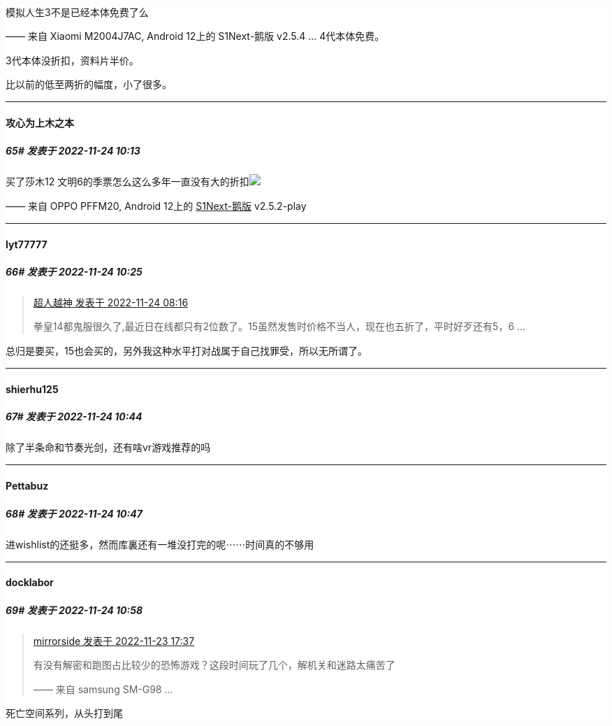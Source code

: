 模拟人生3不是已经本体免费了么

—— 来自 Xiaomi M2004J7AC, Android 12上的 S1Next-鹅版 v2.5.4 ...</blockquote>
4代本体免费。

3代本体没折扣，资料片半价。

比以前的低至两折的幅度，小了很多。

*****

####  攻心为上木之本  
##### 65#       发表于 2022-11-24 10:13

买了莎木12
文明6的季票怎么这么多年一直没有大的折扣<img src="https://static.saraba1st.com/image/smiley/face2017/001.png" referrerpolicy="no-referrer">

—— 来自 OPPO PFFM20, Android 12上的 [S1Next-鹅版](https://github.com/ykrank/S1-Next/releases) v2.5.2-play

*****

####  lyt77777  
##### 66#       发表于 2022-11-24 10:25

<blockquote><a href="httphttps://bbs.saraba1st.com/2b/forum.php?mod=redirect&amp;goto=findpost&amp;pid=58583490&amp;ptid=2106478" target="_blank">超人越神 发表于 2022-11-24 08:16</a>

拳皇14都鬼服很久了,最近日在线都只有2位数了。15虽然发售时价格不当人，现在也五折了，平时好歹还有5，6 ...</blockquote>
总归是要买，15也会买的，另外我这种水平打对战属于自己找罪受，所以无所谓了。

*****

####  shierhu125  
##### 67#       发表于 2022-11-24 10:44

除了半条命和节奏光剑，还有啥vr游戏推荐的吗

*****

####  Pettabuz  
##### 68#       发表于 2022-11-24 10:47

进wishlist的还挺多，然而库裏还有一堆没打完的呢⋯⋯时间真的不够用

*****

####  docklabor  
##### 69#       发表于 2022-11-24 10:58

<blockquote><a href="httphttps://bbs.saraba1st.com/2b/forum.php?mod=redirect&amp;goto=findpost&amp;pid=58574513&amp;ptid=2106478" target="_blank">mirrorside 发表于 2022-11-23 17:37</a>

有没有解密和跑图占比较少的恐怖游戏？这段时间玩了几个，解机关和迷路太痛苦了

—— 来自 samsung SM-G98 ...</blockquote>
死亡空间系列，从头打到尾
